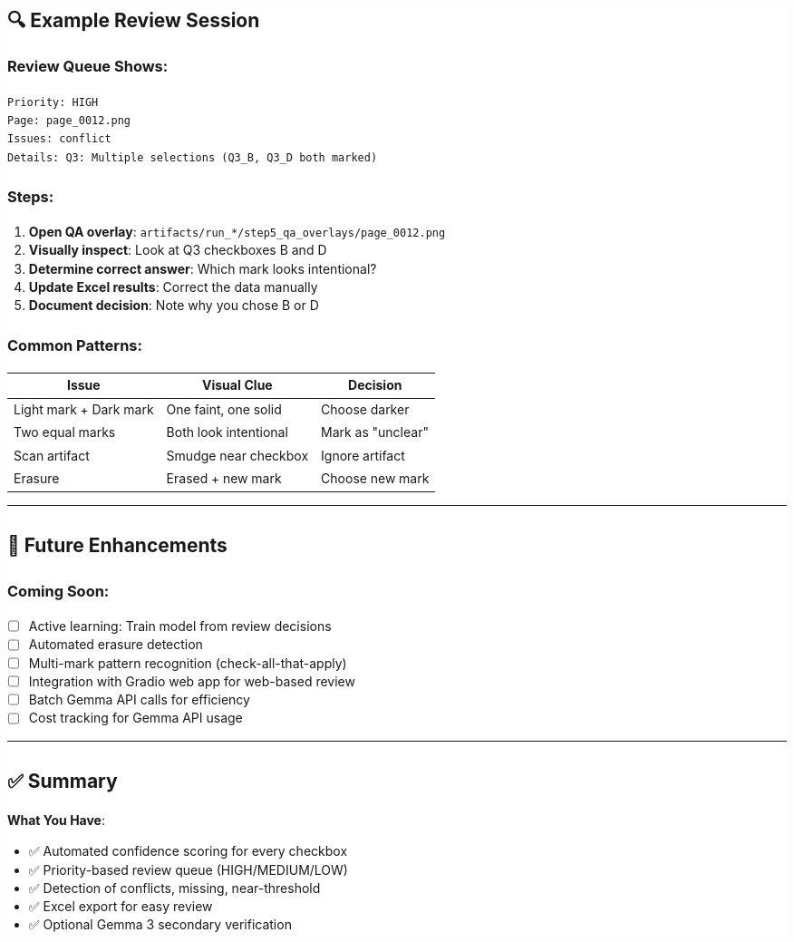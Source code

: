 
## 🔍 Example Review Session

### Review Queue Shows:

```
Priority: HIGH
Page: page_0012.png
Issues: conflict
Details: Q3: Multiple selections (Q3_B, Q3_D both marked)
```

### Steps:

1. **Open QA overlay**: `artifacts/run_*/step5_qa_overlays/page_0012.png`
2. **Visually inspect**: Look at Q3 checkboxes B and D
3. **Determine correct answer**: Which mark looks intentional?
4. **Update Excel results**: Correct the data manually
5. **Document decision**: Note why you chose B or D

### Common Patterns:

| Issue | Visual Clue | Decision |
|-------|-------------|----------|
| Light mark + Dark mark | One faint, one solid | Choose darker |
| Two equal marks | Both look intentional | Mark as "unclear" |
| Scan artifact | Smudge near checkbox | Ignore artifact |
| Erasure | Erased + new mark | Choose new mark |

---

## 🚀 Future Enhancements

### Coming Soon:
- [ ] Active learning: Train model from review decisions
- [ ] Automated erasure detection
- [ ] Multi-mark pattern recognition (check-all-that-apply)
- [ ] Integration with Gradio web app for web-based review
- [ ] Batch Gemma API calls for efficiency
- [ ] Cost tracking for Gemma API usage

---

## ✅ Summary

**What You Have**:
- ✅ Automated confidence scoring for every checkbox
- ✅ Priority-based review queue (HIGH/MEDIUM/LOW)
- ✅ Detection of conflicts, missing, near-threshold
- ✅ Excel export for easy review
- ✅ Optional Gemma 3 secondary verification
